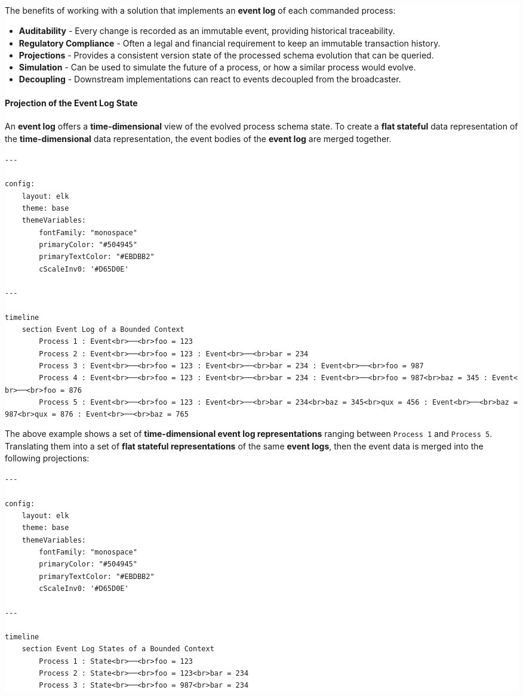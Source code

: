 The benefits of working with a solution that implements an **event log** of each commanded process:

- **Auditability** - Every change is recorded as an immutable event, providing historical traceability.
- **Regulatory Compliance** - Often a legal and financial requirement to keep an immutable transaction history.
- **Projections** - Provides a consistent version state of the processed schema evolution that can be queried.
- **Simulation** - Can be used to simulate the future of a process, or how a similar process would evolve.
- **Decoupling** - Downstream implementations can react to events decoupled from the broadcaster.

#### Projection of the Event Log State

An **event log** offers a **time-dimensional** view of the evolved process schema state. To create a **flat stateful** data representation of the **time-dimensional** data representation, the event bodies of the **event log** are merged together.

```mermaid
---

config:
    layout: elk
    theme: base
    themeVariables:
        fontFamily: "monospace"
        primaryColor: "#504945"
        primaryTextColor: "#EBDBB2"
        cScaleInv0: '#D65D0E'

---

timeline
    section Event Log of a Bounded Context
        Process 1 : Event<br>──<br>foo = 123 
        Process 2 : Event<br>──<br>foo = 123 : Event<br>──<br>bar = 234 
        Process 3 : Event<br>──<br>foo = 123 : Event<br>──<br>bar = 234 : Event<br>──<br>foo = 987
        Process 4 : Event<br>──<br>foo = 123 : Event<br>──<br>bar = 234 : Event<br>──<br>foo = 987<br>baz = 345 : Event<br>──<br>foo = 876
        Process 5 : Event<br>──<br>foo = 123 : Event<br>──<br>bar = 234<br>baz = 345<br>qux = 456 : Event<br>──<br>baz = 987<br>qux = 876 : Event<br>──<br>baz = 765
```

The above example shows a set of **time-dimensional event log representations** ranging between `Process 1` and `Process 5`. Translating them into a set of **flat stateful representations** of the same **event logs**, then the event data is merged into the following projections:

```
---

config:
    layout: elk
    theme: base
    themeVariables:
        fontFamily: "monospace"
        primaryColor: "#504945"
        primaryTextColor: "#EBDBB2"
        cScaleInv0: '#D65D0E'

---

timeline
    section Event Log States of a Bounded Context
        Process 1 : State<br>──<br>foo = 123 
        Process 2 : State<br>──<br>foo = 123<br>bar = 234 
        Process 3 : State<br>──<br>foo = 987<br>bar = 234
```